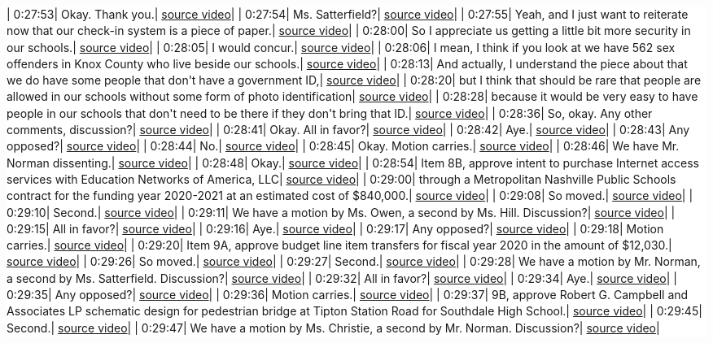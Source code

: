 | 0:27:53| Okay. Thank you.| [source video](https://archive.org/details/schoolboard264200302feb12?start=1673)|
| 0:27:54| Ms. Satterfield?| [source video](https://archive.org/details/schoolboard264200302feb12?start=1674)|
| 0:27:55| Yeah, and I just want to reiterate now that our check-in system is a piece of paper.| [source video](https://archive.org/details/schoolboard264200302feb12?start=1675)|
| 0:28:00| So I appreciate us getting a little bit more security in our schools.| [source video](https://archive.org/details/schoolboard264200302feb12?start=1680)|
| 0:28:05| I would concur.| [source video](https://archive.org/details/schoolboard264200302feb12?start=1685)|
| 0:28:06| I mean, I think if you look at we have 562 sex offenders in Knox County who live beside our schools.| [source video](https://archive.org/details/schoolboard264200302feb12?start=1686)|
| 0:28:13| And actually, I understand the piece about that we do have some people that don't have a government ID,| [source video](https://archive.org/details/schoolboard264200302feb12?start=1693)|
| 0:28:20| but I think that should be rare that people are allowed in our schools without some form of photo identification| [source video](https://archive.org/details/schoolboard264200302feb12?start=1700)|
| 0:28:28| because it would be very easy to have people in our schools that don't need to be there if they don't bring that ID.| [source video](https://archive.org/details/schoolboard264200302feb12?start=1708)|
| 0:28:36| So, okay. Any other comments, discussion?| [source video](https://archive.org/details/schoolboard264200302feb12?start=1716)|
| 0:28:41| Okay. All in favor?| [source video](https://archive.org/details/schoolboard264200302feb12?start=1721)|
| 0:28:42| Aye.| [source video](https://archive.org/details/schoolboard264200302feb12?start=1722)|
| 0:28:43| Any opposed?| [source video](https://archive.org/details/schoolboard264200302feb12?start=1723)|
| 0:28:44| No.| [source video](https://archive.org/details/schoolboard264200302feb12?start=1724)|
| 0:28:45| Okay. Motion carries.| [source video](https://archive.org/details/schoolboard264200302feb12?start=1725)|
| 0:28:46| We have Mr. Norman dissenting.| [source video](https://archive.org/details/schoolboard264200302feb12?start=1726)|
| 0:28:48| Okay.| [source video](https://archive.org/details/schoolboard264200302feb12?start=1728)|
| 0:28:54| Item 8B, approve intent to purchase Internet access services with Education Networks of America, LLC| [source video](https://archive.org/details/schoolboard264200302feb12?start=1734)|
| 0:29:00| through a Metropolitan Nashville Public Schools contract for the funding year 2020-2021 at an estimated cost of $840,000.| [source video](https://archive.org/details/schoolboard264200302feb12?start=1740)|
| 0:29:08| So moved.| [source video](https://archive.org/details/schoolboard264200302feb12?start=1748)|
| 0:29:10| Second.| [source video](https://archive.org/details/schoolboard264200302feb12?start=1750)|
| 0:29:11| We have a motion by Ms. Owen, a second by Ms. Hill. Discussion?| [source video](https://archive.org/details/schoolboard264200302feb12?start=1751)|
| 0:29:15| All in favor?| [source video](https://archive.org/details/schoolboard264200302feb12?start=1755)|
| 0:29:16| Aye.| [source video](https://archive.org/details/schoolboard264200302feb12?start=1756)|
| 0:29:17| Any opposed?| [source video](https://archive.org/details/schoolboard264200302feb12?start=1757)|
| 0:29:18| Motion carries.| [source video](https://archive.org/details/schoolboard264200302feb12?start=1758)|
| 0:29:20| Item 9A, approve budget line item transfers for fiscal year 2020 in the amount of $12,030.| [source video](https://archive.org/details/schoolboard264200302feb12?start=1760)|
| 0:29:26| So moved.| [source video](https://archive.org/details/schoolboard264200302feb12?start=1766)|
| 0:29:27| Second.| [source video](https://archive.org/details/schoolboard264200302feb12?start=1767)|
| 0:29:28| We have a motion by Mr. Norman, a second by Ms. Satterfield. Discussion?| [source video](https://archive.org/details/schoolboard264200302feb12?start=1768)|
| 0:29:32| All in favor?| [source video](https://archive.org/details/schoolboard264200302feb12?start=1772)|
| 0:29:34| Aye.| [source video](https://archive.org/details/schoolboard264200302feb12?start=1774)|
| 0:29:35| Any opposed?| [source video](https://archive.org/details/schoolboard264200302feb12?start=1775)|
| 0:29:36| Motion carries.| [source video](https://archive.org/details/schoolboard264200302feb12?start=1776)|
| 0:29:37| 9B, approve Robert G. Campbell and Associates LP schematic design for pedestrian bridge at Tipton Station Road for Southdale High School.| [source video](https://archive.org/details/schoolboard264200302feb12?start=1777)|
| 0:29:45| Second.| [source video](https://archive.org/details/schoolboard264200302feb12?start=1785)|
| 0:29:47| We have a motion by Ms. Christie, a second by Mr. Norman. Discussion?| [source video](https://archive.org/details/schoolboard264200302feb12?start=1787)|